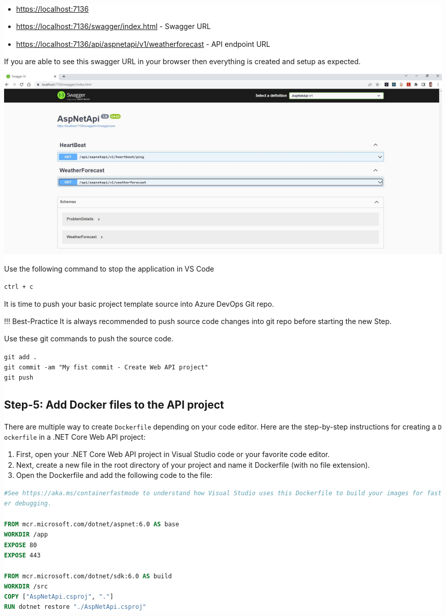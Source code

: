 - <https://localhost:7136>

- <https://localhost:7136/swagger/index.html> - Swagger URL

- <https://localhost:7136/api/aspnetapi/v1/weatherforecast> - API endpoint URL

If you are able to see this swagger URL in your browser then everything is created and setup as expected.

![image.jpg](images/image-2.jpg)

Use the following command to stop the application in VS Code
```
ctrl + c
```
It is time to push your basic project template source into Azure DevOps Git repo.

!!! Best-Practice
    It is always recommended to push source code changes into git repo before starting the new Step.

Use these git commands to push the source code.

```
git add .
git commit -am "My fist commit - Create Web API project"
git push
```

## Step-5: Add Docker files to the API project

There are multiple way to create `Dockerfile` depending on your code editor. 
Here are the step-by-step instructions for creating a `Dockerfile` in a .NET Core Web API project:

1. First, open your .NET Core Web API project in Visual Studio code or your favorite code editor.
1. Next, create a new file in the root directory of your project and name it Dockerfile (with no file extension).
1. Open the Dockerfile and add the following code to the file:
``` Dockerfile
#See https://aka.ms/containerfastmode to understand how Visual Studio uses this Dockerfile to build your images for faster debugging.

FROM mcr.microsoft.com/dotnet/aspnet:6.0 AS base
WORKDIR /app
EXPOSE 80
EXPOSE 443

FROM mcr.microsoft.com/dotnet/sdk:6.0 AS build
WORKDIR /src
COPY ["AspNetApi.csproj", "."]
RUN dotnet restore "./AspNetApi.csproj"
```